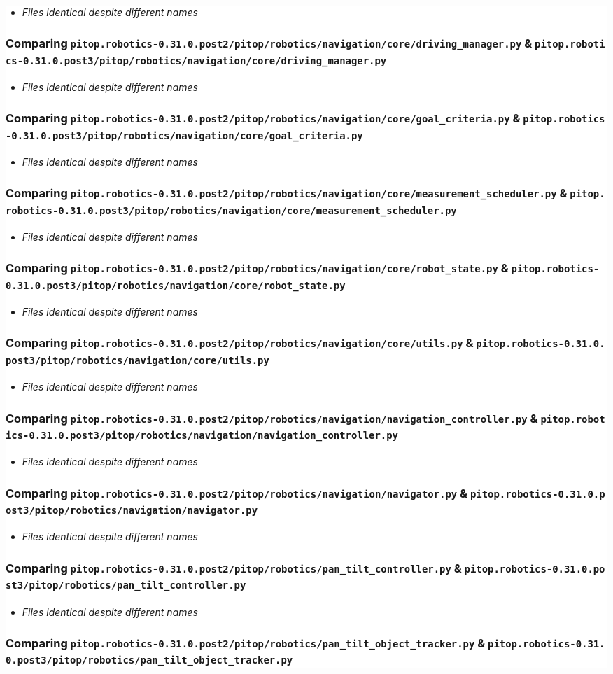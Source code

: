  * *Files identical despite different names*

### Comparing `pitop.robotics-0.31.0.post2/pitop/robotics/navigation/core/driving_manager.py` & `pitop.robotics-0.31.0.post3/pitop/robotics/navigation/core/driving_manager.py`

 * *Files identical despite different names*

### Comparing `pitop.robotics-0.31.0.post2/pitop/robotics/navigation/core/goal_criteria.py` & `pitop.robotics-0.31.0.post3/pitop/robotics/navigation/core/goal_criteria.py`

 * *Files identical despite different names*

### Comparing `pitop.robotics-0.31.0.post2/pitop/robotics/navigation/core/measurement_scheduler.py` & `pitop.robotics-0.31.0.post3/pitop/robotics/navigation/core/measurement_scheduler.py`

 * *Files identical despite different names*

### Comparing `pitop.robotics-0.31.0.post2/pitop/robotics/navigation/core/robot_state.py` & `pitop.robotics-0.31.0.post3/pitop/robotics/navigation/core/robot_state.py`

 * *Files identical despite different names*

### Comparing `pitop.robotics-0.31.0.post2/pitop/robotics/navigation/core/utils.py` & `pitop.robotics-0.31.0.post3/pitop/robotics/navigation/core/utils.py`

 * *Files identical despite different names*

### Comparing `pitop.robotics-0.31.0.post2/pitop/robotics/navigation/navigation_controller.py` & `pitop.robotics-0.31.0.post3/pitop/robotics/navigation/navigation_controller.py`

 * *Files identical despite different names*

### Comparing `pitop.robotics-0.31.0.post2/pitop/robotics/navigation/navigator.py` & `pitop.robotics-0.31.0.post3/pitop/robotics/navigation/navigator.py`

 * *Files identical despite different names*

### Comparing `pitop.robotics-0.31.0.post2/pitop/robotics/pan_tilt_controller.py` & `pitop.robotics-0.31.0.post3/pitop/robotics/pan_tilt_controller.py`

 * *Files identical despite different names*

### Comparing `pitop.robotics-0.31.0.post2/pitop/robotics/pan_tilt_object_tracker.py` & `pitop.robotics-0.31.0.post3/pitop/robotics/pan_tilt_object_tracker.py`
